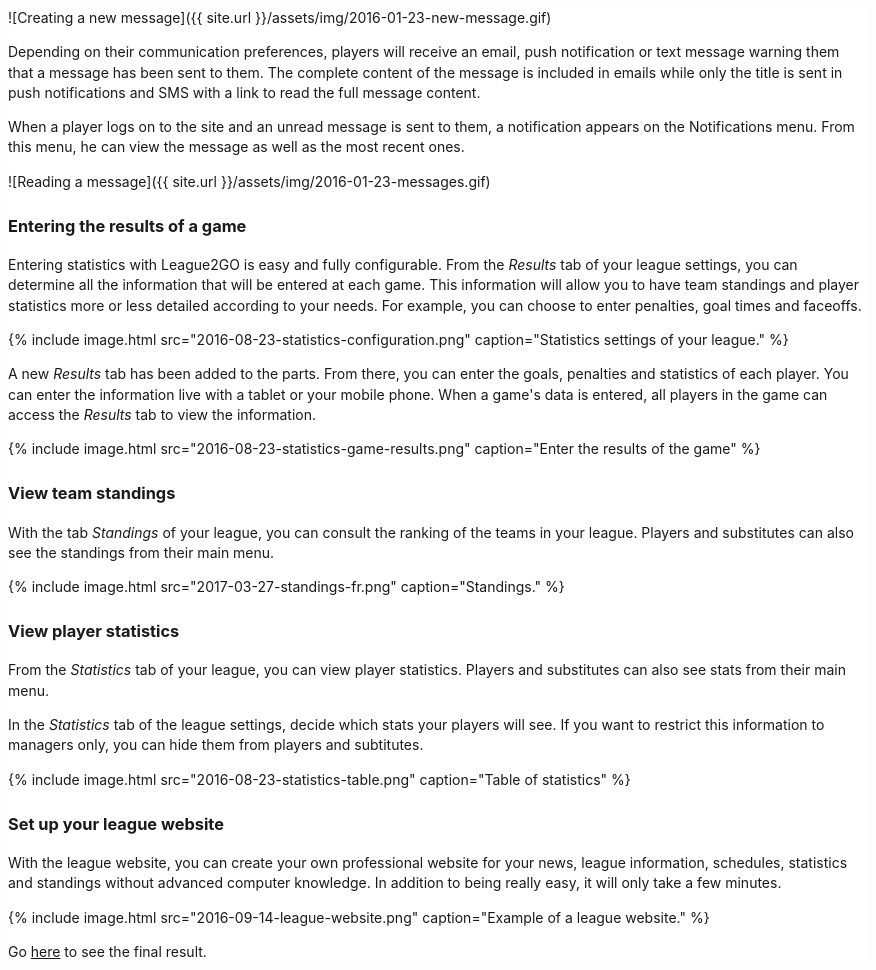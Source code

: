 ![Creating a new message]({{ site.url }}/assets/img/2016-01-23-new-message.gif)

Depending on their communication preferences, players will receive an email, push notification or text message warning them that a message has been sent to them.
The complete content of the message is included in emails while only the title is sent in push notifications and SMS with a link to read the full message content.

When a player logs on to the site and an unread message is sent to them, a notification appears on the Notifications menu. From this menu, he can view the message as well as the most recent ones.

![Reading a message]({{ site.url }}/assets/img/2016-01-23-messages.gif)

### Entering the results of a game

Entering statistics with League2GO is easy and fully configurable. From the _Results_ tab of your league settings, you can determine all the information that will be entered at each game. This information will allow you to have team standings and player statistics more or less detailed according to your needs. For example, you can choose to enter penalties, goal times and faceoffs.

{% include image.html src="2016-08-23-statistics-configuration.png" caption="Statistics settings of your league." %}

A new _Results_ tab has been added to the parts. From there, you can enter the goals, penalties and statistics of each player. You can enter the information live with a tablet or your mobile phone. When a game's data is entered, all players in the game can access the _Results_ tab to view the information.

{% include image.html src="2016-08-23-statistics-game-results.png" caption="Enter the results of the game" %}

### View team standings

With the tab _Standings_ of your league, you can consult the ranking of the teams in your league. Players and substitutes can also see the standings from their main menu.

{% include image.html src="2017-03-27-standings-fr.png" caption="Standings." %}

### View player statistics

From the _Statistics_ tab of your league, you can view player statistics. Players and substitutes can also see stats from their main menu.

In the _Statistics_ tab of the league settings, decide which stats your players will see. If you want to restrict this information to managers only, you can hide them from players and subtitutes.

{% include image.html src="2016-08-23-statistics-table.png" caption="Table of statistics" %}

### Set up your league website

With the league website, you can create your own professional website for your news, league information, schedules, statistics and standings without advanced computer knowledge. In addition to being really easy, it will only take a few minutes.

{% include image.html src="2016-09-14-league-website.png" caption="Example of a league website." %}

Go [here](https://league2go.com/demofr) to see the final result.
